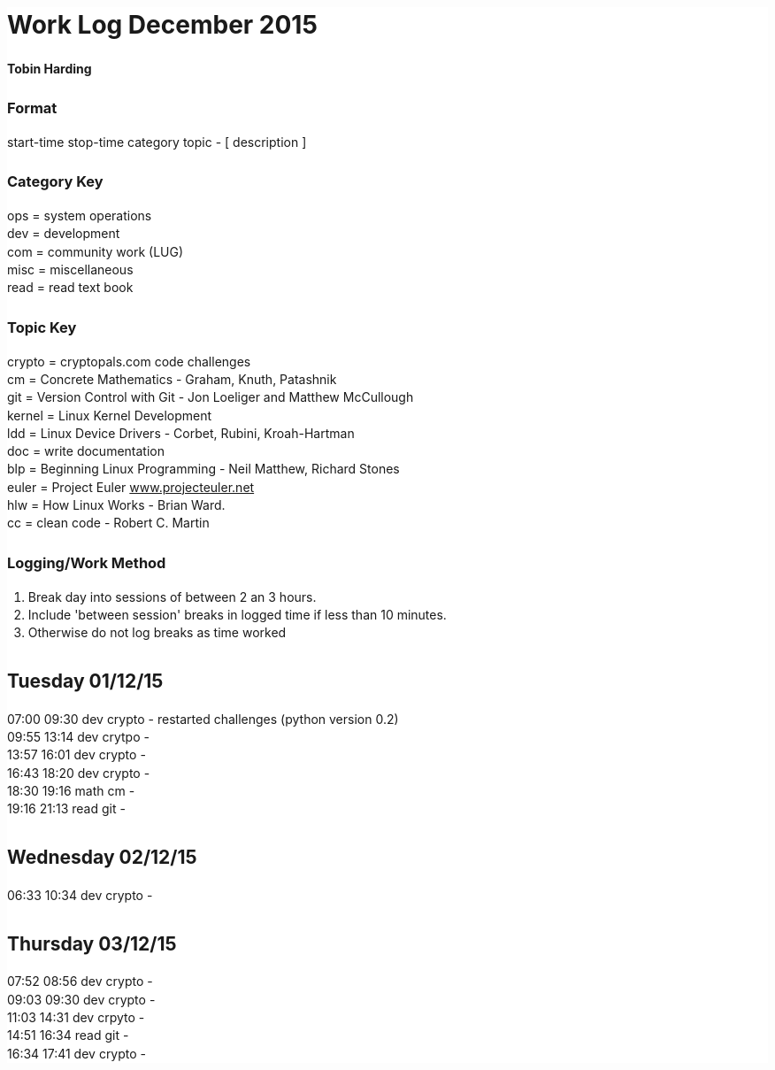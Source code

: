 Work Log December 2015  
=======================  
**Tobin Harding**  
  
### Format  
start-time stop-time category topic - [ description ]  
  
### Category Key  
ops = system operations  
dev = development  
com = community work (LUG)  
misc = miscellaneous  
read = read text book  
  
### Topic Key  
crypto = cryptopals.com code challenges  
cm = Concrete Mathematics - Graham, Knuth, Patashnik  
git = Version Control with Git - Jon Loeliger and Matthew McCullough  
kernel = Linux Kernel Development  
ldd = Linux Device Drivers - Corbet, Rubini, Kroah-Hartman  
doc = write documentation  
blp = Beginning Linux Programming - Neil Matthew, Richard Stones  
euler = Project Euler www.projecteuler.net  
hlw = How Linux Works - Brian Ward.  
cc = clean code - Robert C. Martin  
  
### Logging/Work Method  
1. Break day into sessions of between 2 an 3 hours.  
2. Include 'between session' breaks in logged time if less than 10 minutes.  
3. Otherwise do not log breaks as time worked  
  
Tuesday 01/12/15  
----------------  
07:00 09:30 dev crypto - restarted challenges (python version 0.2)  
09:55 13:14 dev crytpo -  
13:57 16:01 dev crypto -  
16:43 18:20 dev crypto -  
18:30 19:16 math cm -  
19:16 21:13 read git -  
  
Wednesday 02/12/15  
----------------  
06:33 10:34 dev crypto -  
  
Thursday 03/12/15  
----------------  
07:52 08:56 dev crypto -  
09:03 09:30 dev crypto -  
11:03 14:31 dev crpyto -  
14:51 16:34 read git -  
16:34 17:41 dev crypto -  
  